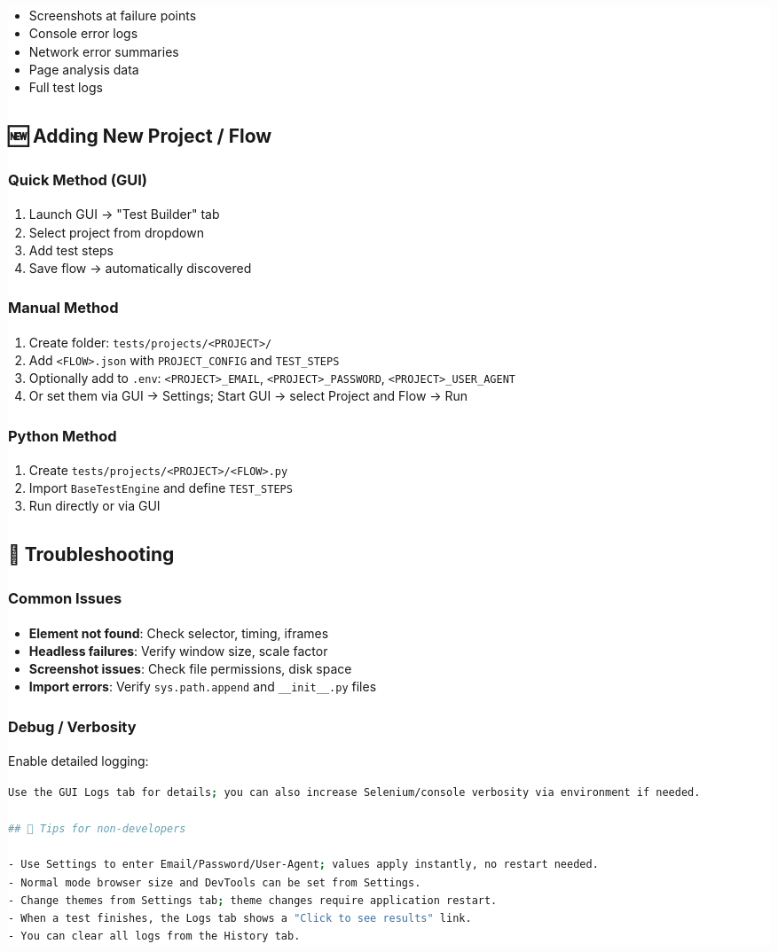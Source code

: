 - Screenshots at failure points
- Console error logs
- Network error summaries
- Page analysis data
- Full test logs

## 🆕 Adding New Project / Flow

### Quick Method (GUI)

1. Launch GUI → "Test Builder" tab
2. Select project from dropdown
3. Add test steps
4. Save flow → automatically discovered

### Manual Method

1. Create folder: `tests/projects/<PROJECT>/`
2. Add `<FLOW>.json` with `PROJECT_CONFIG` and `TEST_STEPS`
3. Optionally add to `.env`: `<PROJECT>_EMAIL`, `<PROJECT>_PASSWORD`, `<PROJECT>_USER_AGENT`
4. Or set them via GUI → Settings; Start GUI → select Project and Flow → Run

### Python Method

1. Create `tests/projects/<PROJECT>/<FLOW>.py`
2. Import `BaseTestEngine` and define `TEST_STEPS`
3. Run directly or via GUI

## 🐛 Troubleshooting

### Common Issues

- **Element not found**: Check selector, timing, iframes
- **Headless failures**: Verify window size, scale factor
- **Screenshot issues**: Check file permissions, disk space
- **Import errors**: Verify `sys.path.append` and `__init__.py` files

### Debug / Verbosity

Enable detailed logging:

```bash
Use the GUI Logs tab for details; you can also increase Selenium/console verbosity via environment if needed.

## 🧭 Tips for non‑developers

- Use Settings to enter Email/Password/User‑Agent; values apply instantly, no restart needed.
- Normal mode browser size and DevTools can be set from Settings.
- Change themes from Settings tab; theme changes require application restart.
- When a test finishes, the Logs tab shows a "Click to see results" link.
- You can clear all logs from the History tab.
```
